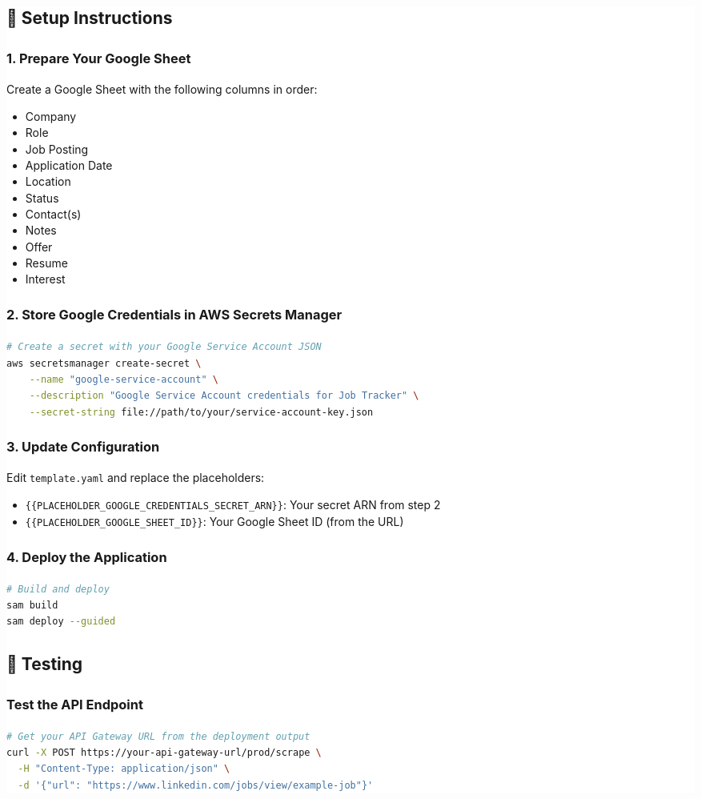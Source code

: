 ## 🚀 Setup Instructions

### 1. Prepare Your Google Sheet

Create a Google Sheet with the following columns in order:
- Company
- Role  
- Job Posting
- Application Date
- Location
- Status
- Contact(s)
- Notes
- Offer
- Resume
- Interest

### 2. Store Google Credentials in AWS Secrets Manager

```bash
# Create a secret with your Google Service Account JSON
aws secretsmanager create-secret \
    --name "google-service-account" \
    --description "Google Service Account credentials for Job Tracker" \
    --secret-string file://path/to/your/service-account-key.json
```

### 3. Update Configuration

Edit `template.yaml` and replace the placeholders:
- `{{PLACEHOLDER_GOOGLE_CREDENTIALS_SECRET_ARN}}`: Your secret ARN from step 2
- `{{PLACEHOLDER_GOOGLE_SHEET_ID}}`: Your Google Sheet ID (from the URL)

### 4. Deploy the Application

```bash
# Build and deploy
sam build
sam deploy --guided
```

## 🧪 Testing

### Test the API Endpoint

```bash
# Get your API Gateway URL from the deployment output
curl -X POST https://your-api-gateway-url/prod/scrape \
  -H "Content-Type: application/json" \
  -d '{"url": "https://www.linkedin.com/jobs/view/example-job"}'
```

